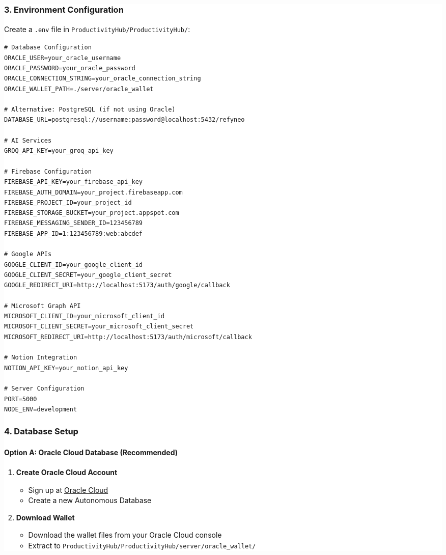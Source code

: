### 3. Environment Configuration

Create a `.env` file in `ProductivityHub/ProductivityHub/`:

```env
# Database Configuration
ORACLE_USER=your_oracle_username
ORACLE_PASSWORD=your_oracle_password
ORACLE_CONNECTION_STRING=your_oracle_connection_string
ORACLE_WALLET_PATH=./server/oracle_wallet

# Alternative: PostgreSQL (if not using Oracle)
DATABASE_URL=postgresql://username:password@localhost:5432/refyneo

# AI Services
GROQ_API_KEY=your_groq_api_key

# Firebase Configuration
FIREBASE_API_KEY=your_firebase_api_key
FIREBASE_AUTH_DOMAIN=your_project.firebaseapp.com
FIREBASE_PROJECT_ID=your_project_id
FIREBASE_STORAGE_BUCKET=your_project.appspot.com
FIREBASE_MESSAGING_SENDER_ID=123456789
FIREBASE_APP_ID=1:123456789:web:abcdef

# Google APIs
GOOGLE_CLIENT_ID=your_google_client_id
GOOGLE_CLIENT_SECRET=your_google_client_secret
GOOGLE_REDIRECT_URI=http://localhost:5173/auth/google/callback

# Microsoft Graph API
MICROSOFT_CLIENT_ID=your_microsoft_client_id
MICROSOFT_CLIENT_SECRET=your_microsoft_client_secret
MICROSOFT_REDIRECT_URI=http://localhost:5173/auth/microsoft/callback

# Notion Integration
NOTION_API_KEY=your_notion_api_key

# Server Configuration
PORT=5000
NODE_ENV=development
```

### 4. Database Setup

#### Option A: Oracle Cloud Database (Recommended)

1. **Create Oracle Cloud Account**
   - Sign up at [Oracle Cloud](https://cloud.oracle.com/)
   - Create a new Autonomous Database

2. **Download Wallet**
   - Download the wallet files from your Oracle Cloud console
   - Extract to `ProductivityHub/ProductivityHub/server/oracle_wallet/`
